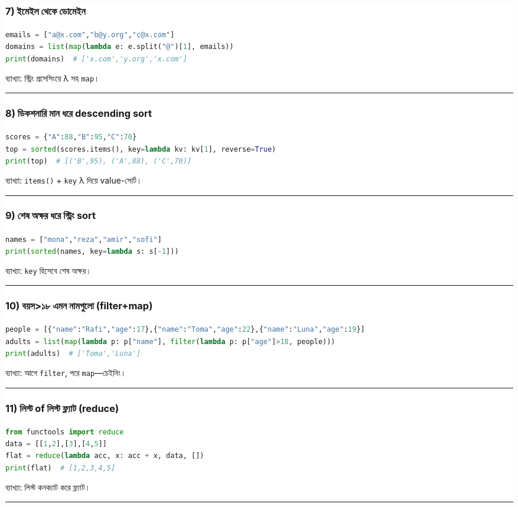 ### 7) ইমেইল থেকে ডোমেইন

```python
emails = ["a@x.com","b@y.org","c@x.com"]
domains = list(map(lambda e: e.split("@")[1], emails))
print(domains)  # ['x.com','y.org','x.com']
```

ব্যাখ্যা: স্ট্রিং প্রসেসিংয়ে λ সহ `map`।

---

### 8) ডিকশনারি মান ধরে descending sort

```python
scores = {"A":88,"B":95,"C":70}
top = sorted(scores.items(), key=lambda kv: kv[1], reverse=True)
print(top)  # [('B',95), ('A',88), ('C',70)]
```

ব্যাখ্যা: `items()` + `key` λ দিয়ে value-সোর্ট।

---

### 9) শেষ অক্ষর ধরে স্ট্রিং sort

```python
names = ["mona","reza","amir","sofi"]
print(sorted(names, key=lambda s: s[-1]))
```

ব্যাখ্যা: `key` হিসেবে শেষ অক্ষর।

---

### 10) বয়স>১৮ এমন নামগুলো (filter+map)

```python
people = [{"name":"Rafi","age":17},{"name":"Toma","age":22},{"name":"Luna","age":19}]
adults = list(map(lambda p: p["name"], filter(lambda p: p["age"]>18, people)))
print(adults)  # ['Toma','Luna']
```

ব্যাখ্যা: আগে `filter`, পরে `map`—চেইনিং।

---

### 11) লিস্ট of লিস্ট ফ্ল্যাট (reduce)

```python
from functools import reduce
data = [[1,2],[3],[4,5]]
flat = reduce(lambda acc, x: acc + x, data, [])
print(flat)  # [1,2,3,4,5]
```

ব্যাখ্যা: লিস্ট কনক্যাট করে ফ্ল্যাট।

---